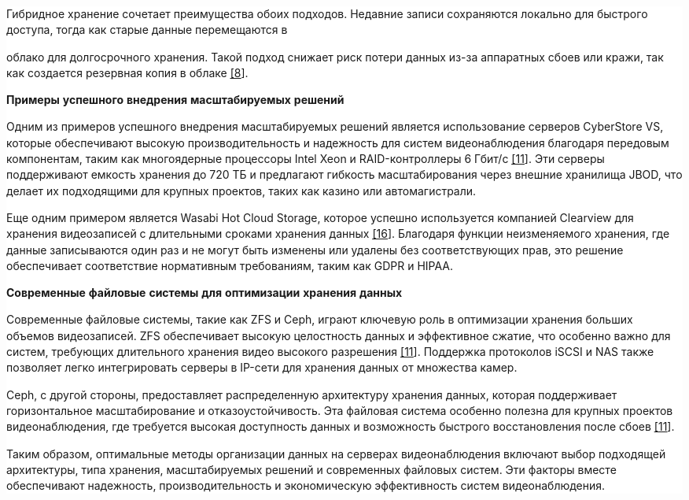 Гибридное хранение сочетает преимущества обоих подходов. Недавние записи
сохраняются локально для быстрого доступа, тогда как старые данные
перемещаются в

облако для долгосрочного хранения. Такой подход снижает риск потери
данных из-за аппаратных сбоев или кражи, так как создается резервная
копия в облаке
[<u>\[8</u>](https://www.coram.ai/post/best-cloud-storage-for-security-cameras)\].

**Примеры** **успешного** **внедрения** **масштабируемых** **решений**

Одним из примеров успешного внедрения масштабируемых решений является
использование серверов CyberStore VS, которые обеспечивают высокую
производительность и надежность для систем видеонаблюдения благодаря
передовым компонентам, таким как многоядерные процессоры Intel Xeon и
RAID-контроллеры 6 Гбит/с
[<u>\[11</u>](https://www.broadberry.com/ip-surveillence-storage-servers?srsltid=AfmBOoouvIEHD9q45ikh9GtmTFb1CWDxSmQbyDdvU2xxdGeP1G7yB9C8)\].
Эти серверы поддерживают емкость хранения до 720 ТБ и предлагают
гибкость масштабирования через внешние хранилища JBOD, что делает их
подходящими для крупных проектов, таких как казино или автомагистрали.

Еще одним примером является Wasabi Hot Cloud Storage, которое успешно
используется компанией Clearview для хранения видеозаписей с длительными
сроками хранения данных
[<u>\[16</u>](https://wasabi.com/solutions/surveillance)\]. Благодаря
функции неизменяемого хранения, где данные записываются один раз и не
могут быть изменены или удалены без соответствующих прав, это решение
обеспечивает соответствие нормативным требованиям, таким как GDPR и
HIPAA.

**Современные** **файловые** **системы** **для** **оптимизации**
**хранения** **данных**

Современные файловые системы, такие как ZFS и Ceph, играют ключевую роль
в оптимизации хранения больших объемов видеозаписей. ZFS обеспечивает
высокую целостность данных и эффективное сжатие, что особенно важно для
систем, требующих длительного хранения видео высокого разрешения
[<u>\[11</u>](https://www.broadberry.com/ip-surveillence-storage-servers?srsltid=AfmBOoouvIEHD9q45ikh9GtmTFb1CWDxSmQbyDdvU2xxdGeP1G7yB9C8)\].
Поддержка протоколов iSCSI и NAS также позволяет легко интегрировать
серверы в IP-сети для хранения данных от множества камер.

Ceph, с другой стороны, предоставляет распределенную архитектуру
хранения данных, которая поддерживает горизонтальное масштабирование и
отказоустойчивость. Эта файловая система особенно полезна для крупных
проектов видеонаблюдения, где требуется высокая доступность данных и
возможность быстрого восстановления после сбоев
[<u>\[11</u>](https://www.broadberry.com/ip-surveillence-storage-servers?srsltid=AfmBOoouvIEHD9q45ikh9GtmTFb1CWDxSmQbyDdvU2xxdGeP1G7yB9C8)\].

Таким образом, оптимальные методы организации данных на серверах
видеонаблюдения включают выбор подходящей архитектуры, типа хранения,
масштабируемых решений и современных файловых систем. Эти факторы вместе
обеспечивают надежность, производительность и экономическую
эффективность систем видеонаблюдения.

